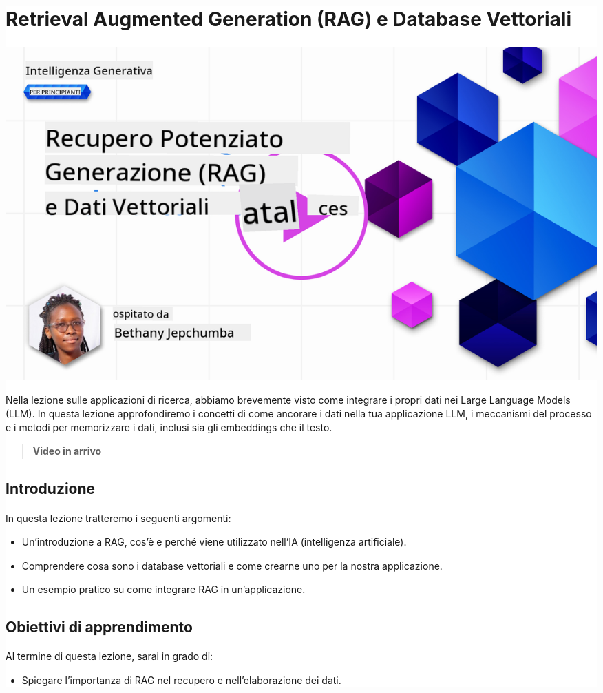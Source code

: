 
# Retrieval Augmented Generation (RAG) e Database Vettoriali

[![Retrieval Augmented Generation (RAG) e Database Vettoriali](../../../translated_images/15-lesson-banner.ac49e59506175d4fc6ce521561dab2f9ccc6187410236376cfaed13cde371b90.it.png)](https://aka.ms/gen-ai-lesson15-gh?WT.mc_id=academic-105485-koreyst)

Nella lezione sulle applicazioni di ricerca, abbiamo brevemente visto come integrare i propri dati nei Large Language Models (LLM). In questa lezione approfondiremo i concetti di come ancorare i dati nella tua applicazione LLM, i meccanismi del processo e i metodi per memorizzare i dati, inclusi sia gli embeddings che il testo.

> **Video in arrivo**

## Introduzione

In questa lezione tratteremo i seguenti argomenti:

- Un’introduzione a RAG, cos’è e perché viene utilizzato nell’IA (intelligenza artificiale).

- Comprendere cosa sono i database vettoriali e come crearne uno per la nostra applicazione.

- Un esempio pratico su come integrare RAG in un’applicazione.

## Obiettivi di apprendimento

Al termine di questa lezione, sarai in grado di:

- Spiegare l’importanza di RAG nel recupero e nell’elaborazione dei dati.
